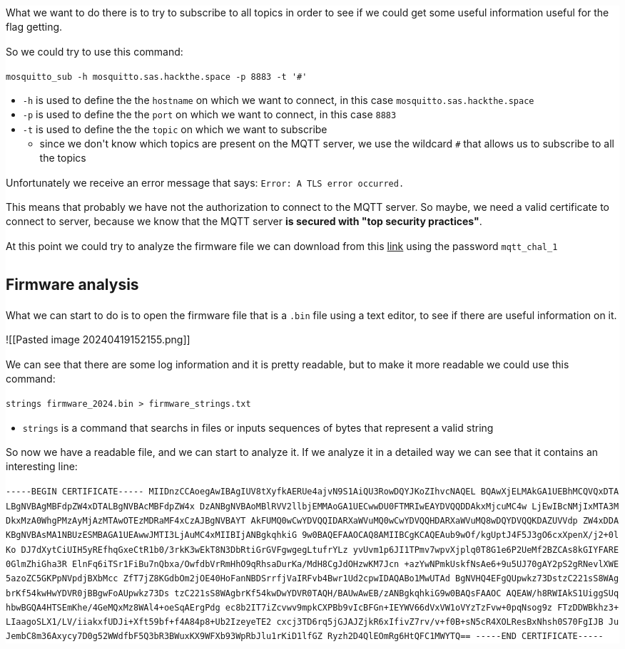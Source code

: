 What we want to do there is to try to subscribe to all topics in order to see if we could get some useful information useful for the flag getting.



So we could try to use this command:
```shell
mosquitto_sub -h mosquitto.sas.hackthe.space -p 8883 -t '#'
```
- `-h` is used to define the the `hostname` on which we want to connect, in this case `mosquitto.sas.hackthe.space`
- `-p` is used to define the the `port` on which we want to connect, in this case `8883`
- `-t` is used to define the the `topic` on which we want to subscribe
	- since we don't know which topics are present on the MQTT server, we use the wildcard `#` that allows us to subscribe to all the topics



Unfortunately we receive an error message that says:
`Error: A TLS error occurred.`

This means that probably we have not the authorization to connect to the MQTT server. 
So maybe, we need a valid certificate to connect to server, because we know that the MQTT server **is secured with "top security practices"**. 


At this point we could try to analyze the firmware file we can download from this [link](https://owncloud.tuwien.ac.at/index.php/s/k3njyCirLnmNnGU) using the password `mqtt_chal_1`


## Firmware analysis

What we can start to do is to open the firmware file that is a `.bin` file using a text editor, to see if there are useful information on it.

![[Pasted image 20240419152155.png]]


We can see that there are some log information and it is pretty readable, but to make it more readable we could use this command:
```shell
strings firmware_2024.bin > firmware_strings.txt
```
- `strings` is a command that searchs in files or inputs sequences of bytes that represent a valid string 


So now we have a readable file, and we can start to analyze it.
If we analyze it in a detailed way we can see that it contains an interesting line:
```
-----BEGIN CERTIFICATE----- MIIDnzCCAoegAwIBAgIUV8tXyfkAERUe4ajvN9S1AiQU3RowDQYJKoZIhvcNAQEL BQAwXjELMAkGA1UEBhMCQVQxDTALBgNVBAgMBFdpZW4xDTALBgNVBAcMBFdpZW4x DzANBgNVBAoMBlRVV2llbjEMMAoGA1UECwwDU0FTMRIwEAYDVQQDDAkxMjcuMC4w LjEwIBcNMjIxMTA3MDkxMzA0WhgPMzAyMjAzMTAwOTEzMDRaMF4xCzAJBgNVBAYT AkFUMQ0wCwYDVQQIDARXaWVuMQ0wCwYDVQQHDARXaWVuMQ8wDQYDVQQKDAZUVVdp ZW4xDDAKBgNVBAsMA1NBUzESMBAGA1UEAwwJMTI3LjAuMC4xMIIBIjANBgkqhkiG 9w0BAQEFAAOCAQ8AMIIBCgKCAQEAub9wOf/kgUptJ4F5J3gO6cxXpenX/j2+0lKo DJ7dXytCiUIH5yREfhqGxeCtR1b0/3rkK3wEkT8N3DbRtiGrGVFgwgegLtufrYLz yvUvm1p6JI1TPmv7wpvXjplq0T8G1e6P2UeMf2BZCAs8kGIYFARE0GlmZhiGha3R ElnFq6iTSr1FiBu7nQbxa/OwfdbVrRmHhO9qRhsaDurKa/MdH8CgJdOHzwKM7Jcn +azYwNPmkUskfNsAe6+9u5UJ70gAY2pS2gRNevlXWE5azoZC5GKPpNVpdjBXbMcc ZfT7jZ8KGdbOm2jOE40HoFanNBDSrrfjVaIRFvb4Bwr1Ud2cpwIDAQABo1MwUTAd BgNVHQ4EFgQUpwkz73DstzC221sS8WAgbrKf54kwHwYDVR0jBBgwFoAUpwkz73Ds tzC221sS8WAgbrKf54kwDwYDVR0TAQH/BAUwAwEB/zANBgkqhkiG9w0BAQsFAAOC AQEAW/h8RWIAkS1UiggSUqhbwBGQA4HTSEmKhe/4GeMQxMz8WAl4+oeSqAErgPdg ec8b2IT7iZcvwv9mpkCXPBb9vIcBFGn+IEYWV66dVxVW1oVYzTzFvw+0pqNsog9z FTzDDWBkhz3+LIaagoSLX1/LV/iiakxfUDJi+Xft59bf+f4A84p8+Ub2IzeyeTE2 cxcj3TD6rq5jGJAJZjkR6xIfivZ7rv/v+f0B+sN5cR4XOLResBxNhsh0S70FgIJB JuJembC8m36Axycy7D0g52WWdfbF5Q3bR3BWuxKX9WFXb93WpRbJlu1rKiD1lfGZ Ryzh2D4QlEOmRg6HtQFC1MWYTQ== -----END CERTIFICATE-----

```
